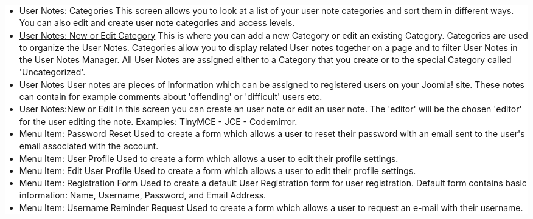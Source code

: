 - [User Notes: Categories](https://docs.joomla.org/Help4.x:User_Notes:_Categories/en "Help4.x:User Notes: Categories/en") This screen allows you to look at a list of your user note categories and sort them in different ways. You can also edit and create user note categories and access levels.
- [User Notes: New or Edit Category](https://docs.joomla.org/Help4.x:User_Notes:_New_or_Edit_Category/en "Help4.x:User Notes: New or Edit Category/en") This is where you can add a new Category or edit an existing Category. Categories are used to organize the User Notes. Categories allow you to display related User notes together on a page and to filter User Notes in the User Notes Manager. All User Notes are assigned either to a Category that you create or to the special Category called 'Uncategorized'.
- [User Notes](https://docs.joomla.org/Help4.x:User_Notes/en "Help4.x:User Notes/en") User notes are pieces of information which can be assigned to registered users on your Joomla! site. These notes can contain for example comments about 'offending' or 'difficult' users etc.
- [User Notes:New or Edit](https://docs.joomla.org/Help4.x:User_Notes:_New_or_Edit/en "Help4.x:User Notes: New or Edit/en") In this screen you can create an user note or edit an user note. The 'editor' will be the chosen 'editor' for the user editing the note. Examples: TinyMCE - JCE - Codemirror.
- [Menu Item: Password Reset](https://docs.joomla.org/Help4.x:Menu_Item:_Password_Reset/en "Help4.x:Menu Item: Password Reset/en") Used to create a form which allows a user to reset their password with an email sent to the user's email associated with the account.
- [Menu Item: User Profile](https://docs.joomla.org/Help4.x:Menu_Item:_User_Profile/en "Help4.x:Menu Item: User Profile/en") Used to create a form which allows a user to edit their profile settings.
- [Menu Item: Edit User Profile](https://docs.joomla.org/Help4.x:Menu_Item:_Edit_User_Profile/en "Help4.x:Menu Item: Edit User Profile/en") Used to create a form which allows a user to edit their profile settings.
- [Menu Item: Registration Form](https://docs.joomla.org/Help4.x:Menu_Item:_Registration_Form/en "Help4.x:Menu Item: Registration Form/en") Used to create a default User Registration form for user registration. Default form contains basic information: Name, Username, Password, and Email Address.
- [Menu Item: Username Reminder Request](https://docs.joomla.org/Help4.x:Menu_Item:_Username_Reminder_Request/en "Help4.x:Menu Item: Username Reminder Request/en") Used to create a form which allows a user to request an e-mail with their username.
